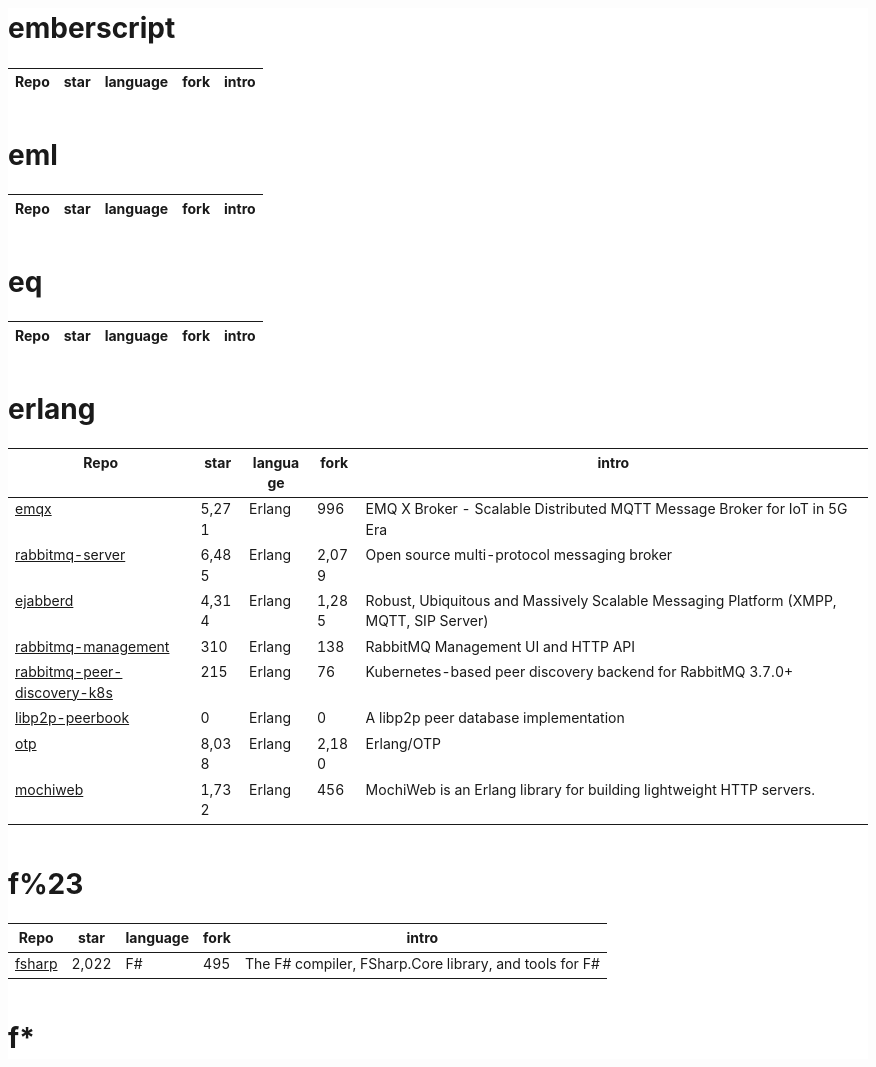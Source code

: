
# emberscript

Repo|star|language|fork|intro
-|-|-|-|-



# eml

Repo|star|language|fork|intro
-|-|-|-|-



# eq

Repo|star|language|fork|intro
-|-|-|-|-



# erlang

Repo|star|language|fork|intro
-|-|-|-|-
[emqx](https://github.com/emqx/emqx)|5,271|Erlang|996|EMQ X Broker - Scalable Distributed MQTT Message Broker for IoT in 5G Era
[rabbitmq-server](https://github.com/rabbitmq/rabbitmq-server)|6,485|Erlang|2,079|Open source multi-protocol messaging broker
[ejabberd](https://github.com/processone/ejabberd)|4,314|Erlang|1,285|Robust, Ubiquitous and Massively Scalable Messaging Platform (XMPP, MQTT, SIP Server)
[rabbitmq-management](https://github.com/rabbitmq/rabbitmq-management)|310|Erlang|138|RabbitMQ Management UI and HTTP API
[rabbitmq-peer-discovery-k8s](https://github.com/rabbitmq/rabbitmq-peer-discovery-k8s)|215|Erlang|76|Kubernetes-based peer discovery backend for RabbitMQ 3.7.0+
[libp2p-peerbook](https://github.com/helium/libp2p-peerbook)|0|Erlang|0|A libp2p peer database implementation
[otp](https://github.com/erlang/otp)|8,038|Erlang|2,180|Erlang/OTP
[mochiweb](https://github.com/mochi/mochiweb)|1,732|Erlang|456|MochiWeb is an Erlang library for building lightweight HTTP servers.


# f%23

Repo|star|language|fork|intro
-|-|-|-|-
[fsharp](https://github.com/dotnet/fsharp)|2,022|F#|495|The F# compiler, FSharp.Core library, and tools for F#


# f*
